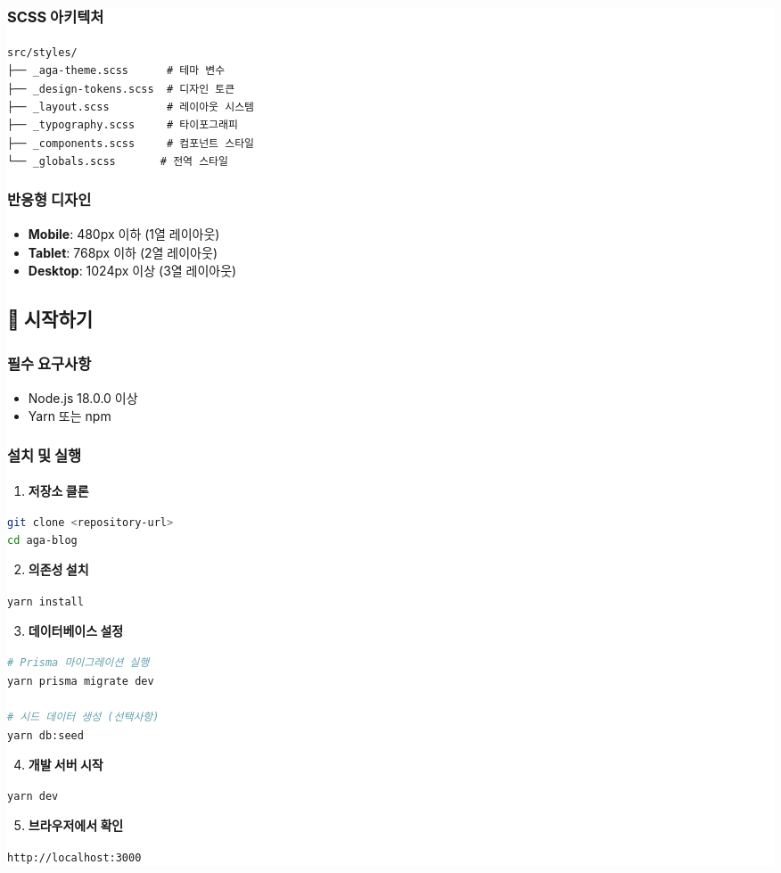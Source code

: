 ### SCSS 아키텍처
```
src/styles/
├── _aga-theme.scss      # 테마 변수
├── _design-tokens.scss  # 디자인 토큰
├── _layout.scss         # 레이아웃 시스템
├── _typography.scss     # 타이포그래피
├── _components.scss     # 컴포넌트 스타일
└── _globals.scss       # 전역 스타일
```

### 반응형 디자인
- **Mobile**: 480px 이하 (1열 레이아웃)
- **Tablet**: 768px 이하 (2열 레이아웃)
- **Desktop**: 1024px 이상 (3열 레이아웃)

## 🚀 시작하기

### 필수 요구사항
- Node.js 18.0.0 이상
- Yarn 또는 npm

### 설치 및 실행

1. **저장소 클론**
```bash
git clone <repository-url>
cd aga-blog
```

2. **의존성 설치**
```bash
yarn install
```

3. **데이터베이스 설정**
```bash
# Prisma 마이그레이션 실행
yarn prisma migrate dev

# 시드 데이터 생성 (선택사항)
yarn db:seed
```

4. **개발 서버 시작**
```bash
yarn dev
```

5. **브라우저에서 확인**
```
http://localhost:3000
```

